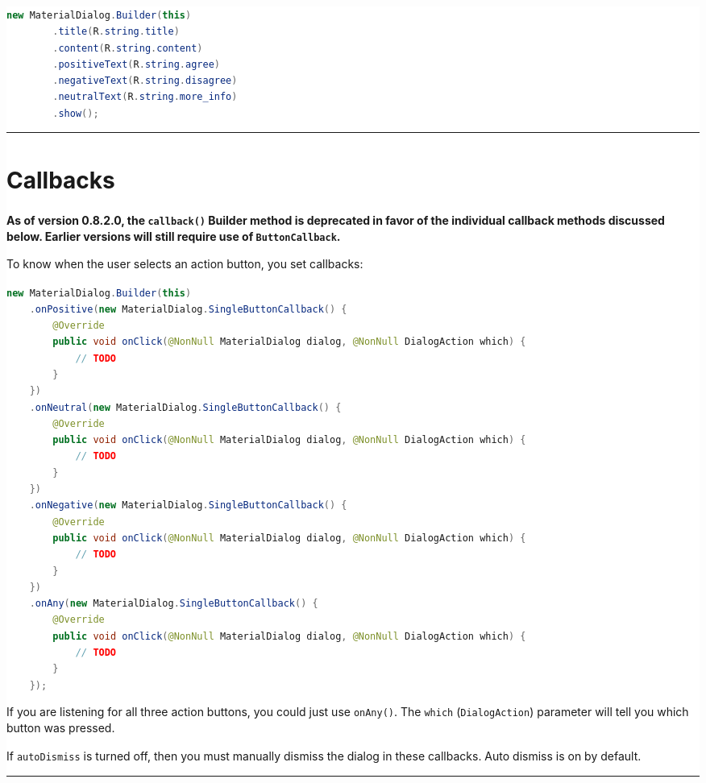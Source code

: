 ```java
new MaterialDialog.Builder(this)
        .title(R.string.title)
        .content(R.string.content)
        .positiveText(R.string.agree)
        .negativeText(R.string.disagree)
        .neutralText(R.string.more_info)
        .show();
```

---

# Callbacks

**As of version 0.8.2.0, the `callback()` Builder method is deprecated in favor of the individual callback methods
  discussed below. Earlier versions will still require use of `ButtonCallback`.**

To know when the user selects an action button, you set callbacks:

```java
new MaterialDialog.Builder(this)
    .onPositive(new MaterialDialog.SingleButtonCallback() {
        @Override
        public void onClick(@NonNull MaterialDialog dialog, @NonNull DialogAction which) {
            // TODO
        }
    })
    .onNeutral(new MaterialDialog.SingleButtonCallback() {
        @Override
        public void onClick(@NonNull MaterialDialog dialog, @NonNull DialogAction which) {
            // TODO
        }
    })
    .onNegative(new MaterialDialog.SingleButtonCallback() {
        @Override
        public void onClick(@NonNull MaterialDialog dialog, @NonNull DialogAction which) {
            // TODO
        }
    })
    .onAny(new MaterialDialog.SingleButtonCallback() {
        @Override
        public void onClick(@NonNull MaterialDialog dialog, @NonNull DialogAction which) {
            // TODO
        }
    });
```

If you are listening for all three action buttons, you could just use `onAny()`. The `which` (`DialogAction`)
 parameter will tell you which button was pressed.

If `autoDismiss` is turned off, then you must manually dismiss the dialog in these callbacks. Auto dismiss is on by default.

---